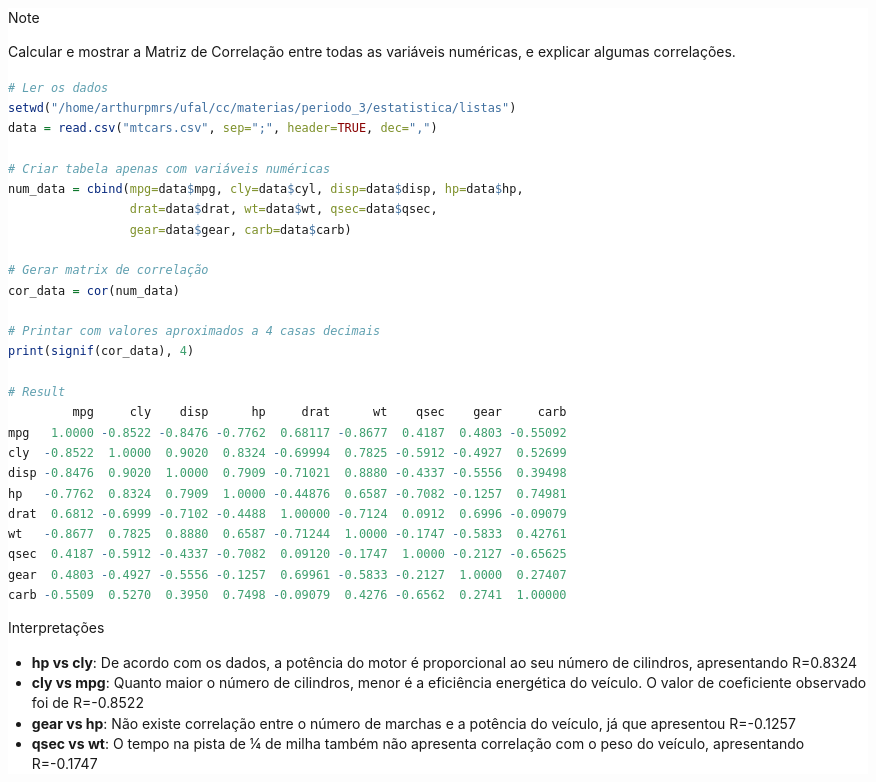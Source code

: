 > [!NOTE]
> Calcular e mostrar a Matriz de Correlação entre todas as variáveis numéricas, e explicar algumas correlações.

```R
# Ler os dados
setwd("/home/arthurpmrs/ufal/cc/materias/periodo_3/estatistica/listas")
data = read.csv("mtcars.csv", sep=";", header=TRUE, dec=",")

# Criar tabela apenas com variáveis numéricas
num_data = cbind(mpg=data$mpg, cly=data$cyl, disp=data$disp, hp=data$hp,
                 drat=data$drat, wt=data$wt, qsec=data$qsec,
                 gear=data$gear, carb=data$carb)

# Gerar matrix de correlação
cor_data = cor(num_data)

# Printar com valores aproximados a 4 casas decimais
print(signif(cor_data), 4)

# Result
         mpg     cly    disp      hp     drat      wt    qsec    gear     carb
mpg   1.0000 -0.8522 -0.8476 -0.7762  0.68117 -0.8677  0.4187  0.4803 -0.55092
cly  -0.8522  1.0000  0.9020  0.8324 -0.69994  0.7825 -0.5912 -0.4927  0.52699
disp -0.8476  0.9020  1.0000  0.7909 -0.71021  0.8880 -0.4337 -0.5556  0.39498
hp   -0.7762  0.8324  0.7909  1.0000 -0.44876  0.6587 -0.7082 -0.1257  0.74981
drat  0.6812 -0.6999 -0.7102 -0.4488  1.00000 -0.7124  0.0912  0.6996 -0.09079
wt   -0.8677  0.7825  0.8880  0.6587 -0.71244  1.0000 -0.1747 -0.5833  0.42761
qsec  0.4187 -0.5912 -0.4337 -0.7082  0.09120 -0.1747  1.0000 -0.2127 -0.65625
gear  0.4803 -0.4927 -0.5556 -0.1257  0.69961 -0.5833 -0.2127  1.0000  0.27407
carb -0.5509  0.5270  0.3950  0.7498 -0.09079  0.4276 -0.6562  0.2741  1.00000
```

Interpretações

-   **hp vs cly**: De acordo com os dados, a potência do motor é proporcional ao seu número de cilindros, apresentando R=0.8324
-   **cly vs mpg**: Quanto maior o número de cilindros, menor é a eficiência energética do veículo. O valor de coeficiente observado foi de R=-0.8522
-   **gear vs hp**: Não existe correlação entre o número de marchas e a potência do veículo, já que apresentou R=-0.1257
-   **qsec vs wt**: O tempo na pista de ¼ de milha também não apresenta correlação com o peso do veículo, apresentando R=-0.1747
